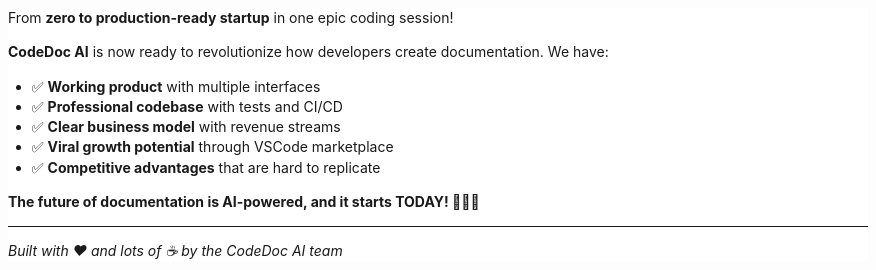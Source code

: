 From **zero to production-ready startup** in one epic coding session! 

**CodeDoc AI** is now ready to revolutionize how developers create documentation. We have:
- ✅ **Working product** with multiple interfaces
- ✅ **Professional codebase** with tests and CI/CD
- ✅ **Clear business model** with revenue streams
- ✅ **Viral growth potential** through VSCode marketplace
- ✅ **Competitive advantages** that are hard to replicate

**The future of documentation is AI-powered, and it starts TODAY! 🚀✨🔥**

---

*Built with ❤️ and lots of ☕ by the CodeDoc AI team* 